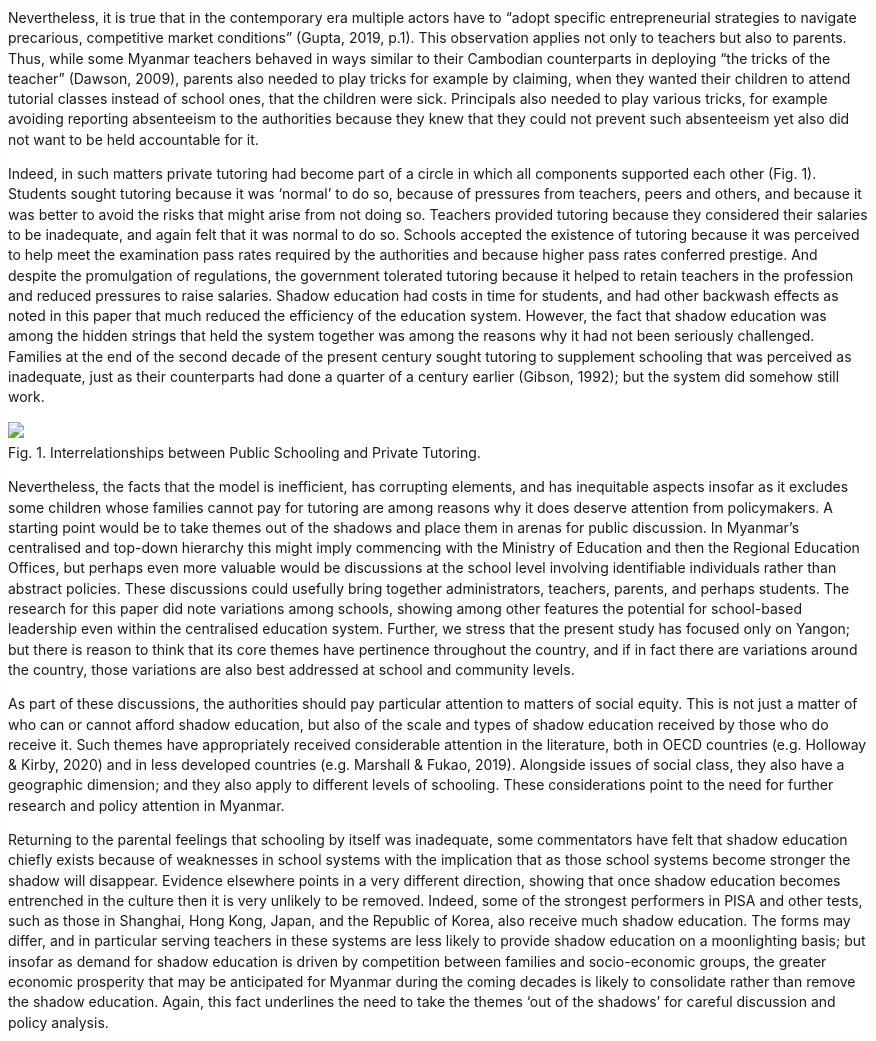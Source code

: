 Nevertheless, it is true that in the contemporary era multiple actors have to “adopt specific entrepreneurial strategies to navigate precarious, competitive market conditions” (Gupta, 2019, p.1). This observation applies not only to teachers but also to parents. Thus, while some Myanmar teachers behaved in ways similar to their Cambodian counterparts in deploying “the tricks of the teacher” (Dawson, 2009), parents also needed to play tricks for example by claiming, when they wanted their children to attend tutorial classes instead of school ones, that the children were sick. Principals also needed to play various tricks, for example avoiding reporting absenteeism to the authorities because they knew that they could not prevent such absenteeism yet also did not want to be held accountable for it.

Indeed, in such matters private tutoring had become part of a circle in which all components supported each other (Fig. 1). Students sought tutoring because it was ‘normal’ to do so, because of pressures from teachers, peers and others, and because it was better to avoid the risks that might arise from not doing so. Teachers provided tutoring because they considered their salaries to be inadequate, and again felt that it was normal to do so. Schools accepted the existence of tutoring because it was perceived to help meet the examination pass rates required by the authorities and because higher pass rates conferred prestige. And despite the promulgation of regulations, the government tolerated tutoring because it helped to retain teachers in the profession and reduced pressures to raise salaries. Shadow education had costs in time for students, and had other backwash effects as noted in this paper that much reduced the efficiency of the education system. However, the fact that shadow education was among the hidden strings that held the system together was among the reasons why it had not been seriously challenged. Families at the end of the second decade of the present century sought tutoring to supplement schooling that was perceived as inadequate, just as their counterparts had done a quarter of a century earlier (Gibson, 1992); but the system did somehow still work.

![](img/87b60bffa9b3fdfa445b090602f038540eda138989aa5b3d32c054f3b0dca48a.jpg)  
Fig. 1. Interrelationships between Public Schooling and Private Tutoring.

Nevertheless, the facts that the model is inefficient, has corrupting elements, and has inequitable aspects insofar as it excludes some children whose families cannot pay for tutoring are among reasons why it does deserve attention from policymakers. A starting point would be to take themes out of the shadows and place them in arenas for public discussion. In Myanmar’s centralised and top-down hierarchy this might imply commencing with the Ministry of Education and then the Regional Education Offices, but perhaps even more valuable would be discussions at the school level involving identifiable individuals rather than abstract policies. These discussions could usefully bring together administrators, teachers, parents, and perhaps students. The research for this paper did note variations among schools, showing among other features the potential for school-based leadership even within the centralised education system. Further, we stress that the present study has focused only on Yangon; but there is reason to think that its core themes have pertinence throughout the country, and if in fact there are variations around the country, those variations are also best addressed at school and community levels.

As part of these discussions, the authorities should pay particular attention to matters of social equity. This is not just a matter of who can or cannot afford shadow education, but also of the scale and types of shadow education received by those who do receive it. Such themes have appropriately received considerable attention in the literature, both in OECD countries (e.g. Holloway & Kirby, 2020) and in less developed countries (e.g. Marshall & Fukao, 2019). Alongside issues of social class, they also have a geographic dimension; and they also apply to different levels of schooling. These considerations point to the need for further research and policy attention in Myanmar.

Returning to the parental feelings that schooling by itself was inadequate, some commentators have felt that shadow education chiefly exists because of weaknesses in school systems with the implication that as those school systems become stronger the shadow will disappear. Evidence elsewhere points in a very different direction, showing that once shadow education becomes entrenched in the culture then it is very unlikely to be removed. Indeed, some of the strongest performers in PISA and other tests, such as those in Shanghai, Hong Kong, Japan, and the Republic of Korea, also receive much shadow education. The forms may differ, and in particular serving teachers in these systems are less likely to provide shadow education on a moonlighting basis; but insofar as demand for shadow education is driven by competition between families and socio-economic groups, the greater economic prosperity that may be anticipated for Myanmar during the coming decades is likely to consolidate rather than remove the shadow education. Again, this fact underlines the need to take the themes ‘out of the shadows’ for careful discussion and policy analysis.
